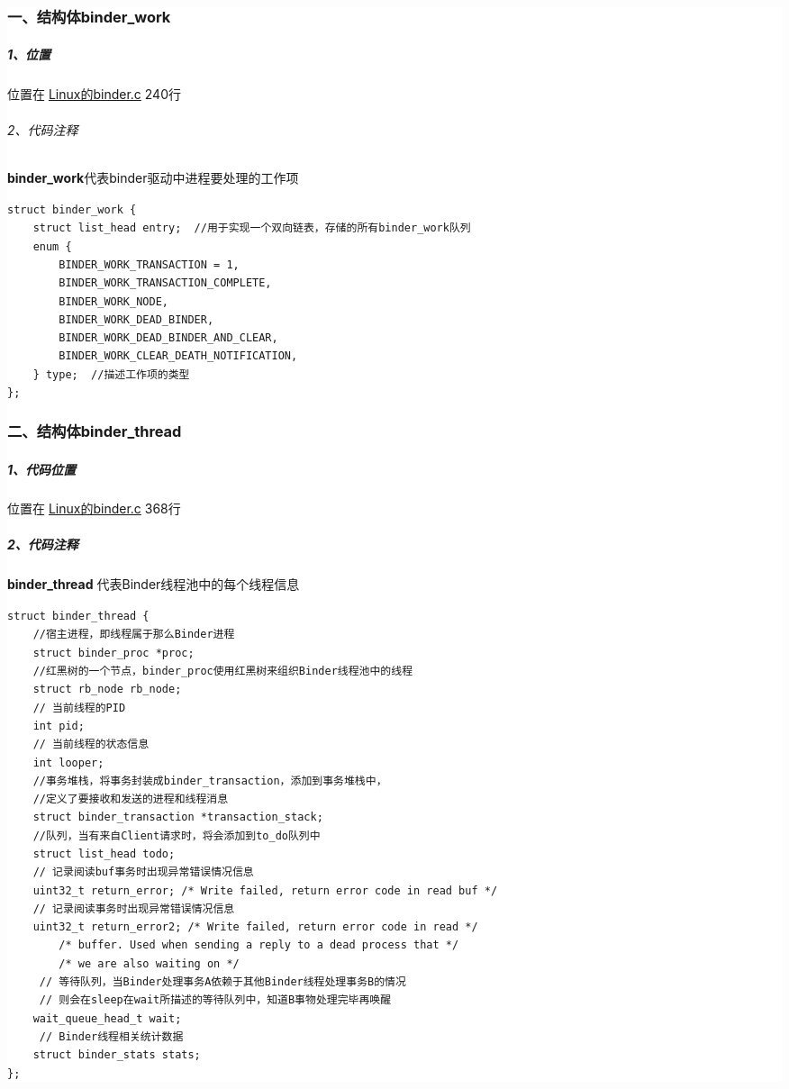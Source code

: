 ### 一、结构体binder\_work

##### 1、位置

位置在 [Linux的binder.c](https://cloud.tencent.com/developer/tools/blog-entry?target=https%3A%2F%2Flink.jianshu.com%2F%3Ft%3Dhttps%3A%2F%2Fgithub.com%2Ftorvalds%2Flinux%2Fblob%2Fmaster%2Fdrivers%2Fandroid%2Fbinder.c&objectId=1199100&objectType=1&isNewArticle=undefined) 240行

###### 2、代码注释

**binder\_work**代表binder驱动中进程要处理的工作项

```
struct binder_work {
    struct list_head entry;  //用于实现一个双向链表，存储的所有binder_work队列
    enum {
        BINDER_WORK_TRANSACTION = 1,
        BINDER_WORK_TRANSACTION_COMPLETE,
        BINDER_WORK_NODE,
        BINDER_WORK_DEAD_BINDER,
        BINDER_WORK_DEAD_BINDER_AND_CLEAR,
        BINDER_WORK_CLEAR_DEATH_NOTIFICATION,
    } type;  //描述工作项的类型
};
```

### 二、结构体binder\_thread

##### 1、代码位置

位置在 [Linux的binder.c](https://cloud.tencent.com/developer/tools/blog-entry?target=https%3A%2F%2Flink.jianshu.com%2F%3Ft%3Dhttps%3A%2F%2Fgithub.com%2Ftorvalds%2Flinux%2Fblob%2Fmaster%2Fdrivers%2Fandroid%2Fbinder.c&objectId=1199100&objectType=1&isNewArticle=undefined) 368行

##### 2、代码注释

**binder\_thread** 代表Binder线程池中的每个线程信息

```
struct binder_thread {
    //宿主进程，即线程属于那么Binder进程
    struct binder_proc *proc;  
    //红黑树的一个节点，binder_proc使用红黑树来组织Binder线程池中的线程
    struct rb_node rb_node;  
    // 当前线程的PID
    int pid;
    // 当前线程的状态信息
    int looper;
    //事务堆栈，将事务封装成binder_transaction，添加到事务堆栈中，
    //定义了要接收和发送的进程和线程消息
    struct binder_transaction *transaction_stack;
    //队列，当有来自Client请求时，将会添加到to_do队列中
    struct list_head todo;
    // 记录阅读buf事务时出现异常错误情况信息
    uint32_t return_error; /* Write failed, return error code in read buf */
    // 记录阅读事务时出现异常错误情况信息
    uint32_t return_error2; /* Write failed, return error code in read */
        /* buffer. Used when sending a reply to a dead process that */
        /* we are also waiting on */
     // 等待队列，当Binder处理事务A依赖于其他Binder线程处理事务B的情况
     // 则会在sleep在wait所描述的等待队列中，知道B事物处理完毕再唤醒
    wait_queue_head_t wait;
     // Binder线程相关统计数据
    struct binder_stats stats;
};
```
